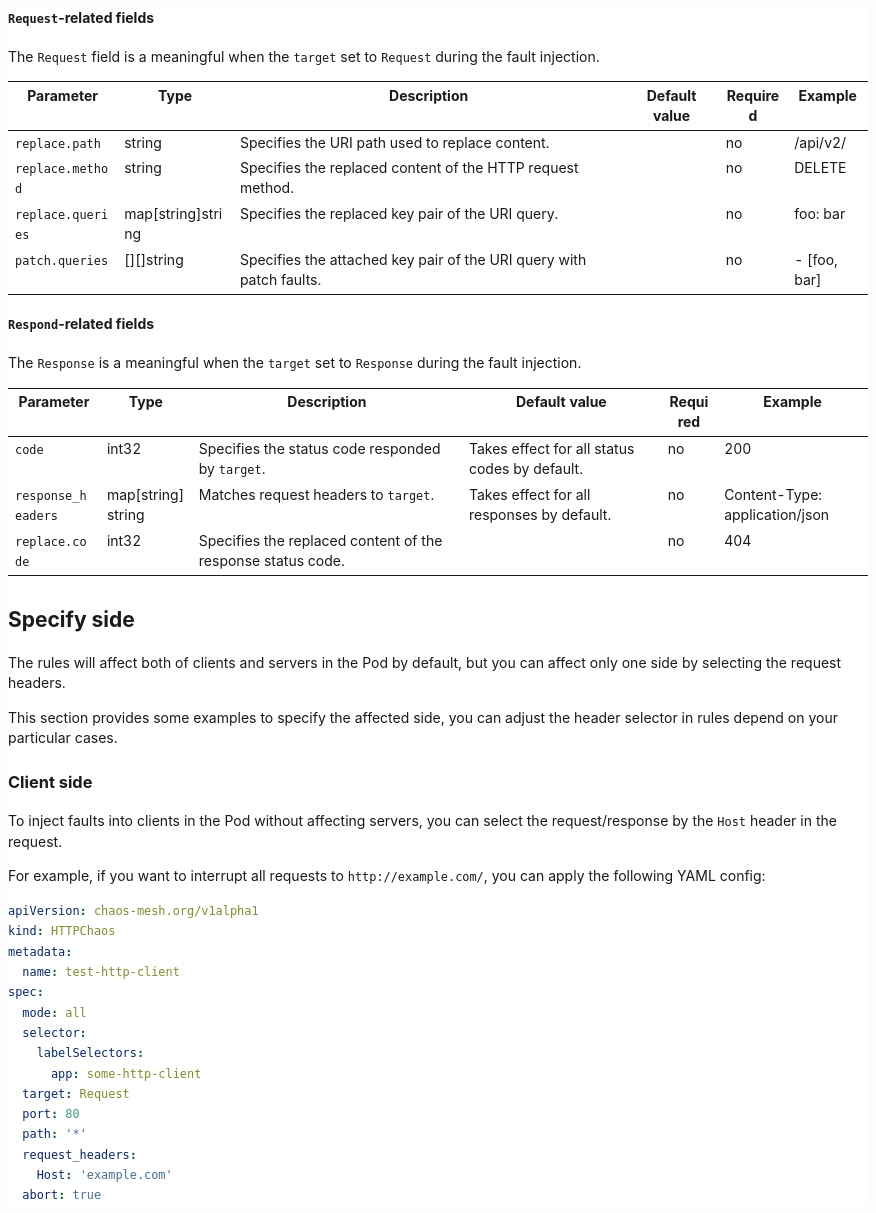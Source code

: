 #### `Request`-related fields

The `Request` field is a meaningful when the `target` set to `Request` during the fault injection.

| Parameter | Type | Description | Default value | Required | Example |
| --- | --- | --- | --- | --- | --- |
| `replace.path` | string | Specifies the URI path used to replace content. |  | no | /api/v2/ |
| `replace.method` | string | Specifies the replaced content of the HTTP request method. |  | no | DELETE |
| `replace.queries` | map[string]string | Specifies the replaced key pair of the URI query. |  | no | foo: bar |
| `patch.queries` | [][]string | Specifies the attached key pair of the URI query with patch faults. |  | no | - [foo, bar] |

#### `Respond`-related fields

The `Response` is a meaningful when the `target` set to `Response` during the fault injection.

| Parameter | Type | Description | Default value | Required | Example |
| --- | --- | --- | --- | --- | --- |
| `code` | int32 | Specifies the status code responded by `target`. | Takes effect for all status codes by default. | no | 200 |
| `response_headers` | map[string]string | Matches request headers to `target`. | Takes effect for all responses by default. | no | Content-Type: application/json |
| `replace.code` | int32 | Specifies the replaced content of the response status code. |  | no | 404 |

## Specify side

The rules will affect both of clients and servers in the Pod by default, but you can affect only one side by selecting the request headers.

This section provides some examples to specify the affected side, you can adjust the header selector in rules depend on your particular cases.

### Client side

To inject faults into clients in the Pod without affecting servers, you can select the request/response by the `Host` header in the request.

For example, if you want to interrupt all requests to `http://example.com/`, you can apply the following YAML config:

```yaml
apiVersion: chaos-mesh.org/v1alpha1
kind: HTTPChaos
metadata:
  name: test-http-client
spec:
  mode: all
  selector:
    labelSelectors:
      app: some-http-client
  target: Request
  port: 80
  path: '*'
  request_headers:
    Host: 'example.com'
  abort: true
```
